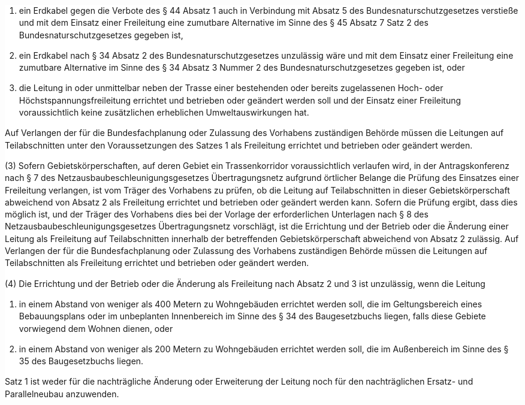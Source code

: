 1.  ein Erdkabel gegen die Verbote des § 44 Absatz 1 auch in Verbindung
    mit Absatz 5 des Bundesnaturschutzgesetzes verstieße und mit dem
    Einsatz einer Freileitung eine zumutbare Alternative im Sinne des § 45
    Absatz 7 Satz 2 des Bundesnaturschutzgesetzes gegeben ist,


2.  ein Erdkabel nach § 34 Absatz 2 des Bundesnaturschutzgesetzes
    unzulässig wäre und mit dem Einsatz einer Freileitung eine zumutbare
    Alternative im Sinne des § 34 Absatz 3 Nummer 2 des
    Bundesnaturschutzgesetzes gegeben ist, oder


3.  die Leitung in oder unmittelbar neben der Trasse einer bestehenden
    oder bereits zugelassenen Hoch- oder Höchstspannungsfreileitung
    errichtet und betrieben oder geändert werden soll und der Einsatz
    einer Freileitung voraussichtlich keine zusätzlichen erheblichen
    Umweltauswirkungen hat.



Auf Verlangen der für die Bundesfachplanung oder Zulassung des
Vorhabens zuständigen Behörde müssen die Leitungen auf Teilabschnitten
unter den Voraussetzungen des Satzes 1 als Freileitung errichtet und
betrieben oder geändert werden.

(3) Sofern Gebietskörperschaften, auf deren Gebiet ein Trassenkorridor
voraussichtlich verlaufen wird, in der Antragskonferenz nach § 7 des
Netzausbaubeschleunigungsgesetzes Übertragungsnetz aufgrund örtlicher
Belange die Prüfung des Einsatzes einer Freileitung verlangen, ist vom
Träger des Vorhabens zu prüfen, ob die Leitung auf Teilabschnitten in
dieser Gebietskörperschaft abweichend von Absatz 2 als Freileitung
errichtet und betrieben oder geändert werden kann. Sofern die Prüfung
ergibt, dass dies möglich ist, und der Träger des Vorhabens dies bei
der Vorlage der erforderlichen Unterlagen nach § 8 des
Netzausbaubeschleunigungsgesetzes Übertragungsnetz vorschlägt, ist die
Errichtung und der Betrieb oder die Änderung einer Leitung als
Freileitung auf Teilabschnitten innerhalb der betreffenden
Gebietskörperschaft abweichend von Absatz 2 zulässig. Auf Verlangen
der für die Bundesfachplanung oder Zulassung des Vorhabens zuständigen
Behörde müssen die Leitungen auf Teilabschnitten als Freileitung
errichtet und betrieben oder geändert werden.

(4) Die Errichtung und der Betrieb oder die Änderung als Freileitung
nach Absatz 2 und 3 ist unzulässig, wenn die Leitung

1.  in einem Abstand von weniger als 400 Metern zu Wohngebäuden errichtet
    werden soll, die im Geltungsbereich eines Bebauungsplans oder im
    unbeplanten Innenbereich im Sinne des § 34 des Baugesetzbuchs liegen,
    falls diese Gebiete vorwiegend dem Wohnen dienen, oder


2.  in einem Abstand von weniger als 200 Metern zu Wohngebäuden errichtet
    werden soll, die im Außenbereich im Sinne des § 35 des Baugesetzbuchs
    liegen.



Satz 1 ist weder für die nachträgliche Änderung oder Erweiterung der
Leitung noch für den nachträglichen Ersatz- und Parallelneubau
anzuwenden.
